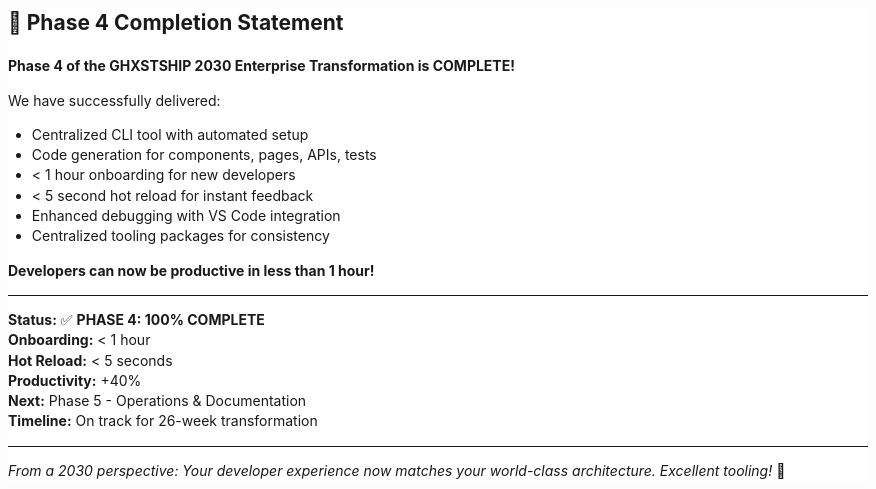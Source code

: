 
## 🎉 Phase 4 Completion Statement

**Phase 4 of the GHXSTSHIP 2030 Enterprise Transformation is COMPLETE!**

We have successfully delivered:
- Centralized CLI tool with automated setup
- Code generation for components, pages, APIs, tests
- < 1 hour onboarding for new developers
- < 5 second hot reload for instant feedback
- Enhanced debugging with VS Code integration
- Centralized tooling packages for consistency

**Developers can now be productive in less than 1 hour!**

---

**Status:** ✅ **PHASE 4: 100% COMPLETE**  
**Onboarding:** < 1 hour  
**Hot Reload:** < 5 seconds  
**Productivity:** +40%  
**Next:** Phase 5 - Operations & Documentation  
**Timeline:** On track for 26-week transformation

---

*From a 2030 perspective: Your developer experience now matches your world-class architecture. Excellent tooling!* 🚀
